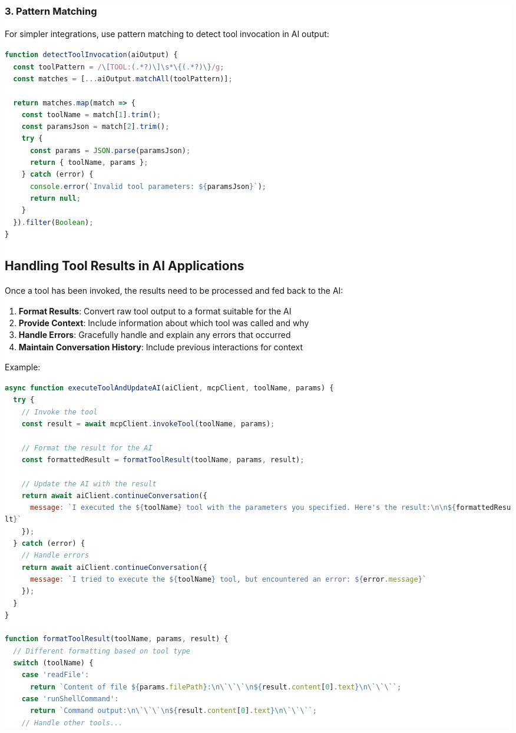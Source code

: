 
### 3. Pattern Matching

For simpler integrations, use pattern matching to detect tool invocation in AI output:

```javascript
function detectToolInvocation(aiOutput) {
  const toolPattern = /\[TOOL:(.*?)\]\s*\{(.*?)\}/g;
  const matches = [...aiOutput.matchAll(toolPattern)];

  return matches.map(match => {
    const toolName = match[1].trim();
    const paramsJson = match[2].trim();
    try {
      const params = JSON.parse(paramsJson);
      return { toolName, params };
    } catch (error) {
      console.error(`Invalid tool parameters: ${paramsJson}`);
      return null;
    }
  }).filter(Boolean);
}
```

## Handling Tool Results in AI Applications

Once a tool has been invoked, the results need to be processed and fed back to the AI:

1. **Format Results**: Convert raw tool output to a format suitable for the AI
2. **Provide Context**: Include information about which tool was called and why
3. **Handle Errors**: Gracefully handle and explain any errors that occurred
4. **Maintain Conversation History**: Include previous interactions for context

Example:

```javascript
async function executeToolAndUpdateAI(aiClient, mcpClient, toolName, params) {
  try {
    // Invoke the tool
    const result = await mcpClient.invokeTool(toolName, params);

    // Format the result for the AI
    const formattedResult = formatToolResult(toolName, params, result);

    // Update the AI with the result
    return await aiClient.continueConversation({
      message: `I executed the ${toolName} tool with the parameters you specified. Here's the result:\n\n${formattedResult}`
    });
  } catch (error) {
    // Handle errors
    return await aiClient.continueConversation({
      message: `I tried to execute the ${toolName} tool, but encountered an error: ${error.message}`
    });
  }
}

function formatToolResult(toolName, params, result) {
  // Different formatting based on tool type
  switch (toolName) {
    case 'readFile':
      return `Content of file ${params.filePath}:\n\`\`\`\n${result.content[0].text}\n\`\`\``;
    case 'runShellCommand':
      return `Command output:\n\`\`\`\n${result.content[0].text}\n\`\`\``;
    // Handle other tools...
```